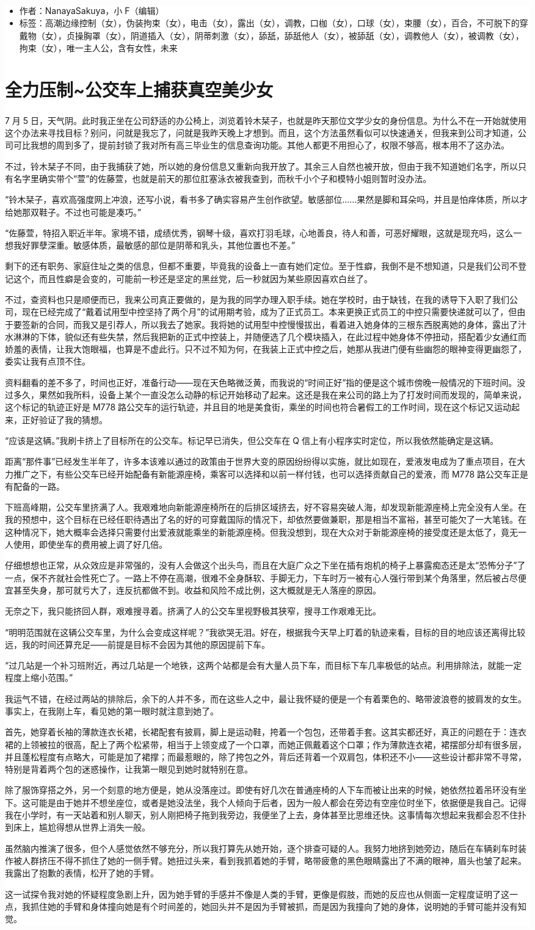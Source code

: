 - 作者：NanayaSakuya，小 F（编辑）
- 标签：高潮边缘控制（女），伪装拘束（女），电击（女），露出（女），调教，口枷（女），口球（女），束腰（女），百合，不可脱下的穿戴物（女），贞操胸罩（女），阴道插入（女），阴蒂刺激（女），舔舐，舔舐他人（女），被舔舐（女），调教他人（女），被调教（女），拘束（女），唯一主人公，含有女性，未来

# 全力压制~公交车上捕获真空美少女
7 月 5 日，天气阴。此时我正坐在公司舒适的办公椅上，浏览着铃木栞子，也就是昨天那位文学少女的身份信息。为什么不在一开始就使用这个办法来寻找目标？别问，问就是我忘了，问就是我昨天晚上才想到。而且，这个方法虽然看似可以快速通关，但我来到公司才知道，公司可比我想的周到多了，提前封锁了我对所有高三毕业生的信息查询功能。其他人都更不用担心了，权限不够高，根本用不了这办法。

不过，铃木栞子不同，由于我捕获了她，所以她的身份信息又重新向我开放了。其余三人自然也被开放，但由于我不知道她们名字，所以只有名字里确实带个“萱”的佐藤萱，也就是前天的那位肛塞泳衣被我查到，而秋千小个子和模特小姐则暂时没办法。

“铃木栞子，喜欢高强度网上冲浪，还写小说，看书多了确实容易产生创作欲望。敏感部位……果然是脚和耳朵吗，并且是怕痒体质，所以才给她那双鞋子。不过也可能是凑巧。”

“佐藤萱，特招入职近半年。家境不错，成绩优秀，钢琴十级，喜欢打羽毛球，心地善良，待人和善，可恶好耀眼，这就是现充吗，这么一想我好罪孽深重。敏感体质，最敏感的部位是阴蒂和乳头，其他位置也不差。”

剩下的还有职务、家庭住址之类的信息，但都不重要，毕竟我的设备上一直有她们定位。至于性癖，我倒不是不想知道，只是我们公司不登记这个，而且性癖是会变的，可能前一秒还是坚定的黑丝党，后一秒就因为某些原因喜欢白丝了。

不过，查资料也只是顺便而已，我来公司真正要做的，是为我的同学办理入职手续。她在学校时，由于缺钱，在我的诱导下入职了我们公司，现在已经完成了“戴着试用型中控坚持了两个月”的试用期考验，成为了正式员工。本来更换正式员工的中控只需要快递就可以了，但由于要签新的合同，而我又是引荐人，所以我去了她家。我将她的试用型中控慢慢拔出，看着进入她身体的三根东西脱离她的身体，露出了汁水淋淋的下体，貌似还有些失禁，然后我把新的正式中控装上，并随便选了几个模块插入，在此过程中她身体不停扭动，搭配着少女通红而娇羞的表情，让我大饱眼福，也算是不虚此行。只不过不知为何，在我装上正式中控之后，她那从我进门便有些幽怨的眼神变得更幽怨了，委实让我有点顶不住。

资料翻看的差不多了，时间也正好，准备行动——现在天色略微泛黄，而我说的“时间正好”指的便是这个城市傍晚一般情况的下班时间。没过多久，果然如我所料，设备上某个一直没怎么动静的标记开始移动了起来。这还是我在来公司的路上为了打发时间而发现的，简单来说，这个标记的轨迹正好是 M778 路公交车的运行轨迹，并且目的地是美食街，乘坐的时间也符合暑假工的工作时间，现在这个标记又运动起来，正好验证了我的猜想。

“应该是这辆。”我刷卡挤上了目标所在的公交车。标记早已消失，但公交车在 Q 信上有小程序实时定位，所以我依然能确定是这辆。

距离“那件事”已经发生半年了，许多本该难以通过的政策由于世界大变的原因纷纷得以实施，就比如现在，爱液发电成为了重点项目，在大力推广之下，有些公交车已经开始配备有新能源座椅，乘客可以选择和以前一样付钱，也可以选择贡献自己的爱液，而 M778 路公交车正是有配备的一路。

下班高峰期，公交车里挤满了人。我艰难地向新能源座椅所在的后排区域挤去，好不容易突破人海，却发现新能源座椅上完全没有人坐。在我的预想中，这个目标在已经任职待遇出了名的好的可穿戴国际的情况下，却依然要做兼职，那是相当不富裕，甚至可能欠了一大笔钱。在这种情况下，她大概率会选择只需要付出爱液就能乘坐的新能源座椅。但我没想到，现在大众对于新能源座椅的接受度还是太低了，竟无一人使用，即使坐车的费用被上调了好几倍。

仔细想想也正常，从众效应是非常强的，没有人会做这个出头鸟，而且在大庭广众之下坐在插有炮机的椅子上暴露痴态还是太“恐怖分子”了一点，保不齐就社会性死亡了。一路上不停在高潮，很难不全身酥软、手脚无力，下车时万一被有心人强行带到某个角落里，然后被占尽便宜甚至失身，那可就亏大了，连反抗都做不到。收益和风险不成比例，这大概就是无人落座的原因。

无奈之下，我只能挤回人群，艰难搜寻着。挤满了人的公交车里视野极其狭窄，搜寻工作艰难无比。

“明明范围就在这辆公交车里，为什么会变成这样呢？”我欲哭无泪。好在，根据我今天早上盯着的轨迹来看，目标的目的地应该还离得比较远，我的时间还算充足——前提是目标不会因为其他的原因提前下车。

“过几站是一个补习班附近，再过几站是一个地铁，这两个站都是会有大量人员下车，而目标下车几率极低的站点。利用排除法，就能一定程度上缩小范围。”

我运气不错，在经过两站的排除后，余下的人并不多，而在这些人之中，最让我怀疑的便是一个有着栗色的、略带波浪卷的披肩发的女生。事实上，在我刚上车，看见她的第一眼时就注意到她了。

首先，她穿着长袖的薄款连衣长裙，长裙配套有披肩，脚上是运动鞋，挎着一个包包，还带着手套。这其实都还好，真正的问题在于：连衣裙的上领被拉的很高，配上了两个松紧带，相当于上领变成了一个口罩，而她正佩戴着这个口罩；作为薄款连衣裙，裙摆部分却有很多层，并且蓬松程度有点略大，可能是加了裙撑；而最惹眼的，除了挎包之外，背后还背着一个双肩包，体积还不小——这些设计都非常不寻常，特别是背着两个包的迷惑操作，让我第一眼见到她时就特别在意。

除了服饰穿搭之外，另一个刻意的地方便是，她从没落座过。即使有好几次在普通座椅的人下车而被让出来的时候，她依然拉着吊环没有坐下。这可能是由于她并不想坐座位，或者是她没法坐，我个人倾向于后者，因为一般人都会在旁边有空座位时坐下，依据便是我自己。记得我在小学时，有一天站着和别人聊天，别人刚把椅子拖到我旁边，我便坐了上去，身体甚至比思维还快。这事情每次想起来我都会忍不住扑到床上，尴尬得想从世界上消失一般。

虽然脑内推演了很多，但个人感觉依然不够充分，所以我打算先从她开始，逐个排查可疑的人。我努力地挤到她旁边，随后在车辆刹车时装作被人群挤压不得不抓住了她的一侧手臂。她扭过头来，看到我抓着她的手臂，略带疲惫的黑色眼睛露出了不满的眼神，眉头也皱了起来。我露出了抱歉的表情，松开了她的手臂。

这一试探令我对她的怀疑程度急剧上升，因为她手臂的手感并不像是人类的手臂，更像是假肢，而她的反应也从侧面一定程度证明了这一点，我抓住她的手臂和身体撞向她是有个时间差的，她回头并不是因为手臂被抓，而是因为我撞向了她的身体，说明她的手臂可能并没有知觉。
